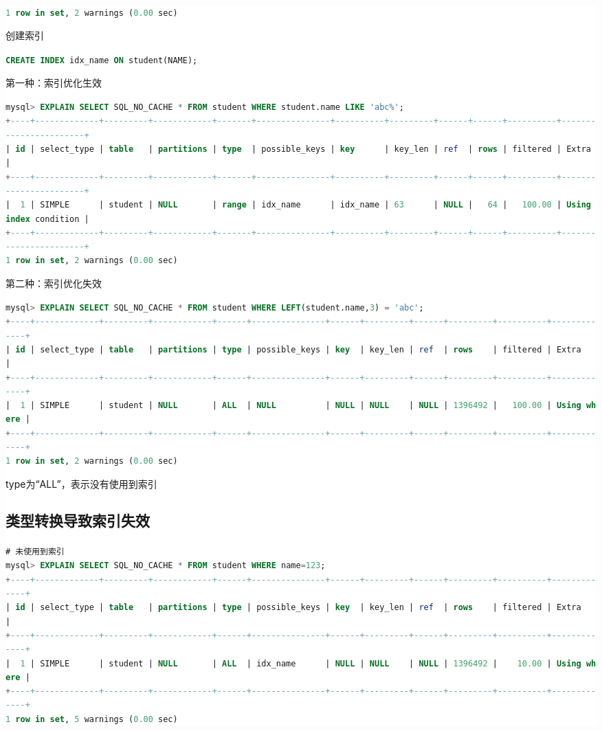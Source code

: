 ```sql
1 row in set, 2 warnings (0.00 sec)

```

创建索引

```sql
CREATE INDEX idx_name ON student(NAME);
```

第一种：索引优化生效

```sql
mysql> EXPLAIN SELECT SQL_NO_CACHE * FROM student WHERE student.name LIKE 'abc%';
+----+-------------+---------+------------+-------+---------------+----------+---------+------+------+----------+-----------------------+
| id | select_type | table   | partitions | type  | possible_keys | key      | key_len | ref  | rows | filtered | Extra                 |
+----+-------------+---------+------------+-------+---------------+----------+---------+------+------+----------+-----------------------+
|  1 | SIMPLE      | student | NULL       | range | idx_name      | idx_name | 63      | NULL |   64 |   100.00 | Using index condition |
+----+-------------+---------+------------+-------+---------------+----------+---------+------+------+----------+-----------------------+
1 row in set, 2 warnings (0.00 sec)

```



第二种：索引优化失效

```sql
mysql> EXPLAIN SELECT SQL_NO_CACHE * FROM student WHERE LEFT(student.name,3) = 'abc';
+----+-------------+---------+------------+------+---------------+------+---------+------+---------+----------+-------------+
| id | select_type | table   | partitions | type | possible_keys | key  | key_len | ref  | rows    | filtered | Extra       |
+----+-------------+---------+------------+------+---------------+------+---------+------+---------+----------+-------------+
|  1 | SIMPLE      | student | NULL       | ALL  | NULL          | NULL | NULL    | NULL | 1396492 |   100.00 | Using where |
+----+-------------+---------+------------+------+---------------+------+---------+------+---------+----------+-------------+
1 row in set, 2 warnings (0.00 sec)
```

type为“ALL”，表示没有使用到索引

## **类型转换导致索引失效**

```sql
# 未使用到索引
mysql> EXPLAIN SELECT SQL_NO_CACHE * FROM student WHERE name=123;
+----+-------------+---------+------------+------+---------------+------+---------+------+---------+----------+-------------+
| id | select_type | table   | partitions | type | possible_keys | key  | key_len | ref  | rows    | filtered | Extra       |
+----+-------------+---------+------------+------+---------------+------+---------+------+---------+----------+-------------+
|  1 | SIMPLE      | student | NULL       | ALL  | idx_name      | NULL | NULL    | NULL | 1396492 |    10.00 | Using where |
+----+-------------+---------+------------+------+---------------+------+---------+------+---------+----------+-------------+
1 row in set, 5 warnings (0.00 sec)

```
